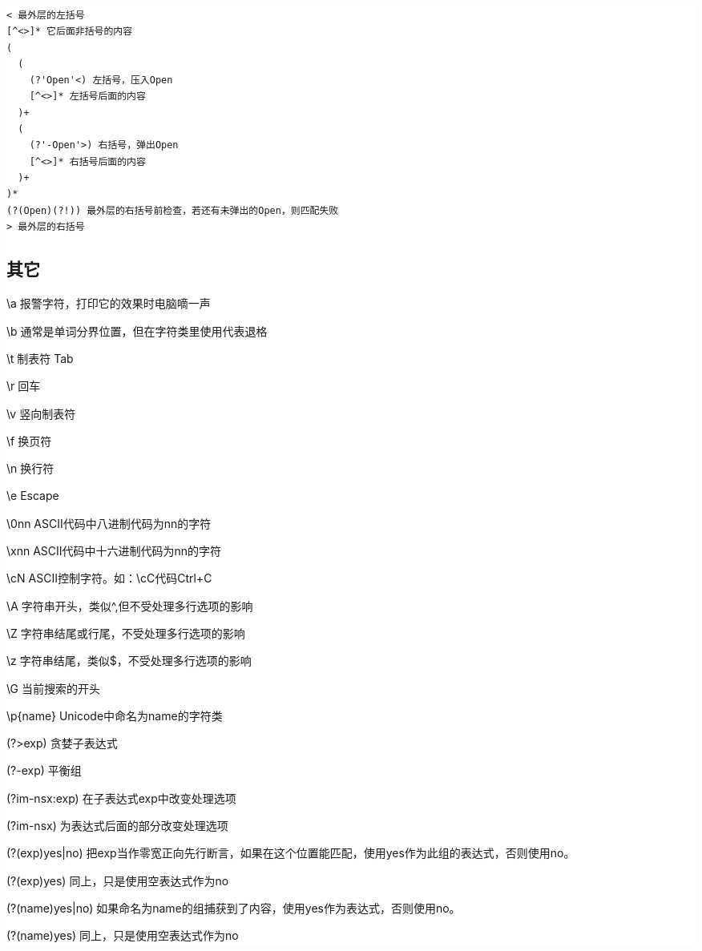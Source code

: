 ```
< 最外层的左括号 
[^<>]* 它后面非括号的内容
(
  (
    (?'Open'<) 左括号，压入Open
    [^<>]* 左括号后面的内容
  )+
  (
    (?'-Open'>) 右括号，弹出Open
    [^<>]* 右括号后面的内容
  )+
)*
(?(Open)(?!)) 最外层的右括号前检查，若还有未弹出的Open，则匹配失败
> 最外层的右括号
```

## 其它
\a 报警字符，打印它的效果时电脑嘀一声

\b 通常是单词分界位置，但在字符类里使用代表退格

\t 制表符 Tab

\r 回车

\v 竖向制表符

\f 换页符

\n 换行符

\e Escape

\0nn ASCII代码中八进制代码为nn的字符

\xnn ASCII代码中十六进制代码为nn的字符

\cN ASCII控制字符。如：\cC代码Ctrl+C

\A 字符串开头，类似^,但不受处理多行选项的影响

\Z 字符串结尾或行尾，不受处理多行选项的影响

\z 字符串结尾，类似$，不受处理多行选项的影响

\G 当前搜索的开头

\p{name} Unicode中命名为name的字符类

(?>exp) 贪婪子表达式

(?<x>-<y>exp) 平衡组

(?im-nsx:exp) 在子表达式exp中改变处理选项

(?im-nsx) 为表达式后面的部分改变处理选项

(?(exp)yes|no) 把exp当作零宽正向先行断言，如果在这个位置能匹配，使用yes作为此组的表达式，否则使用no。

(?(exp)yes) 同上，只是使用空表达式作为no

(?(name)yes|no) 如果命名为name的组捕获到了内容，使用yes作为表达式，否则使用no。

(?(name)yes) 同上，只是使用空表达式作为no




